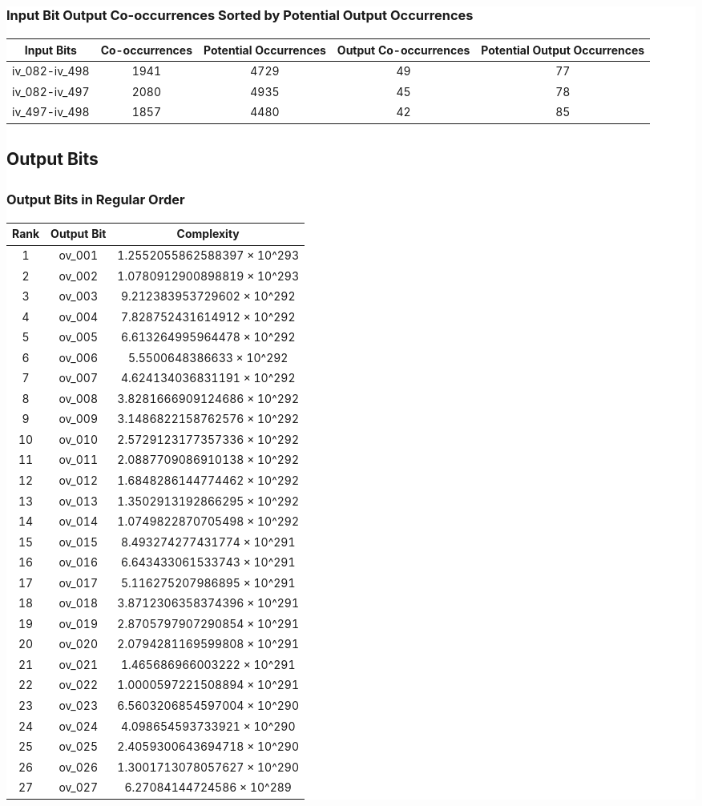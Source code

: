 ### Input Bit Output Co-occurrences Sorted by Potential Output Occurrences

| Input Bits | Co-occurrences | Potential Occurrences | Output Co-occurrences | Potential Output Occurrences |
|:----------:|:--------------:|:---------------------:|:---------------------:|:----------------------------:|
| iv_082-iv_498 | 1941 | 4729 | 49 | 77 |
| iv_082-iv_497 | 2080 | 4935 | 45 | 78 |
| iv_497-iv_498 | 1857 | 4480 | 42 | 85 |

## Output Bits

### Output Bits in Regular Order

| Rank | Output Bit | Complexity |
|:----:|:----------:|:----------:|
| 1 | ov_001 | 1.2552055862588397 × 10^293 |
| 2 | ov_002 | 1.0780912900898819 × 10^293 |
| 3 | ov_003 | 9.212383953729602 × 10^292 |
| 4 | ov_004 | 7.828752431614912 × 10^292 |
| 5 | ov_005 | 6.613264995964478 × 10^292 |
| 6 | ov_006 | 5.5500648386633 × 10^292 |
| 7 | ov_007 | 4.624134036831191 × 10^292 |
| 8 | ov_008 | 3.8281666909124686 × 10^292 |
| 9 | ov_009 | 3.1486822158762576 × 10^292 |
| 10 | ov_010 | 2.5729123177357336 × 10^292 |
| 11 | ov_011 | 2.0887709086910138 × 10^292 |
| 12 | ov_012 | 1.6848286144774462 × 10^292 |
| 13 | ov_013 | 1.3502913192866295 × 10^292 |
| 14 | ov_014 | 1.0749822870705498 × 10^292 |
| 15 | ov_015 | 8.493274277431774 × 10^291 |
| 16 | ov_016 | 6.643433061533743 × 10^291 |
| 17 | ov_017 | 5.116275207986895 × 10^291 |
| 18 | ov_018 | 3.8712306358374396 × 10^291 |
| 19 | ov_019 | 2.8705797907290854 × 10^291 |
| 20 | ov_020 | 2.0794281169599808 × 10^291 |
| 21 | ov_021 | 1.465686966003222 × 10^291 |
| 22 | ov_022 | 1.0000597221508894 × 10^291 |
| 23 | ov_023 | 6.5603206854597004 × 10^290 |
| 24 | ov_024 | 4.098654593733921 × 10^290 |
| 25 | ov_025 | 2.4059300643694718 × 10^290 |
| 26 | ov_026 | 1.3001713078057627 × 10^290 |
| 27 | ov_027 | 6.27084144724586 × 10^289 |